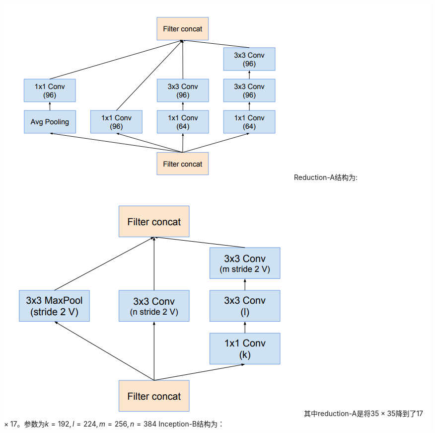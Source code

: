 ![](./pics/301.png)
Reduction-A结构为:
![](./pics/304.png)
其中reduction-A是将$35\times 35$降到了$17\times 17$。参数为$k=192, l=224, m=256, n=384$
Inception-B结构为：